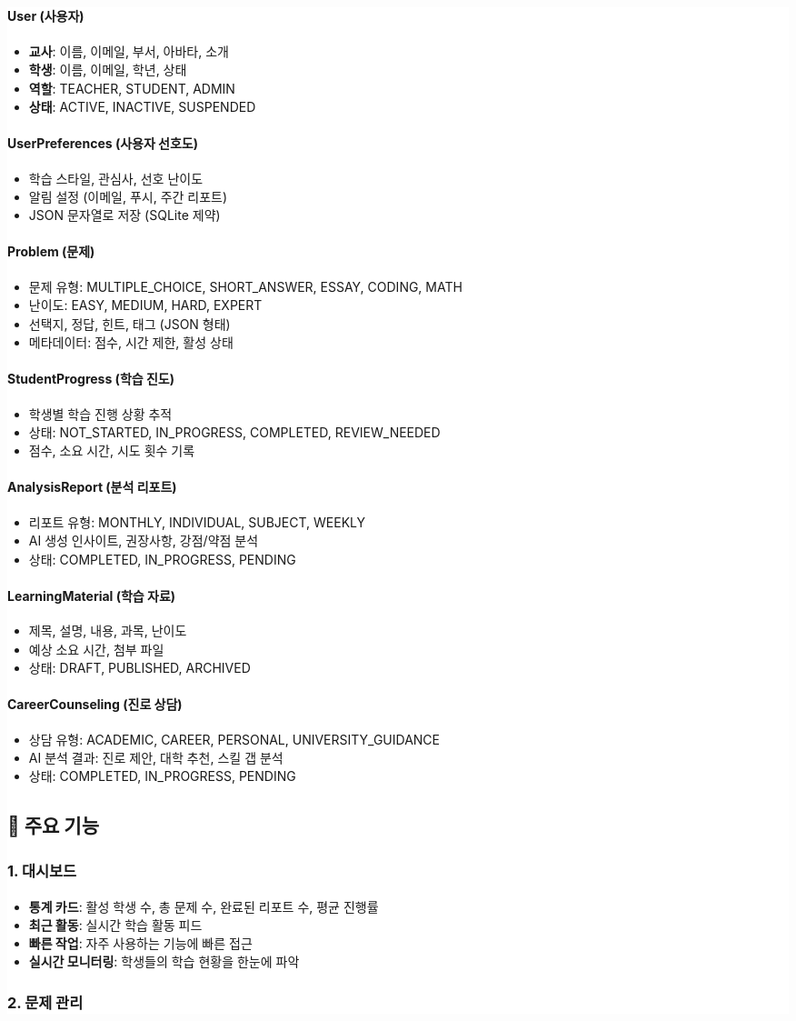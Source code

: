 #### User (사용자)

- **교사**: 이름, 이메일, 부서, 아바타, 소개
- **학생**: 이름, 이메일, 학년, 상태
- **역할**: TEACHER, STUDENT, ADMIN
- **상태**: ACTIVE, INACTIVE, SUSPENDED

#### UserPreferences (사용자 선호도)

- 학습 스타일, 관심사, 선호 난이도
- 알림 설정 (이메일, 푸시, 주간 리포트)
- JSON 문자열로 저장 (SQLite 제약)

#### Problem (문제)

- 문제 유형: MULTIPLE_CHOICE, SHORT_ANSWER, ESSAY, CODING, MATH
- 난이도: EASY, MEDIUM, HARD, EXPERT
- 선택지, 정답, 힌트, 태그 (JSON 형태)
- 메타데이터: 점수, 시간 제한, 활성 상태

#### StudentProgress (학습 진도)

- 학생별 학습 진행 상황 추적
- 상태: NOT_STARTED, IN_PROGRESS, COMPLETED, REVIEW_NEEDED
- 점수, 소요 시간, 시도 횟수 기록

#### AnalysisReport (분석 리포트)

- 리포트 유형: MONTHLY, INDIVIDUAL, SUBJECT, WEEKLY
- AI 생성 인사이트, 권장사항, 강점/약점 분석
- 상태: COMPLETED, IN_PROGRESS, PENDING

#### LearningMaterial (학습 자료)

- 제목, 설명, 내용, 과목, 난이도
- 예상 소요 시간, 첨부 파일
- 상태: DRAFT, PUBLISHED, ARCHIVED

#### CareerCounseling (진로 상담)

- 상담 유형: ACADEMIC, CAREER, PERSONAL, UNIVERSITY_GUIDANCE
- AI 분석 결과: 진로 제안, 대학 추천, 스킬 갭 분석
- 상태: COMPLETED, IN_PROGRESS, PENDING

## 🚀 주요 기능

### 1. 대시보드

- **통계 카드**: 활성 학생 수, 총 문제 수, 완료된 리포트 수, 평균 진행률
- **최근 활동**: 실시간 학습 활동 피드
- **빠른 작업**: 자주 사용하는 기능에 빠른 접근
- **실시간 모니터링**: 학생들의 학습 현황을 한눈에 파악

### 2. 문제 관리
